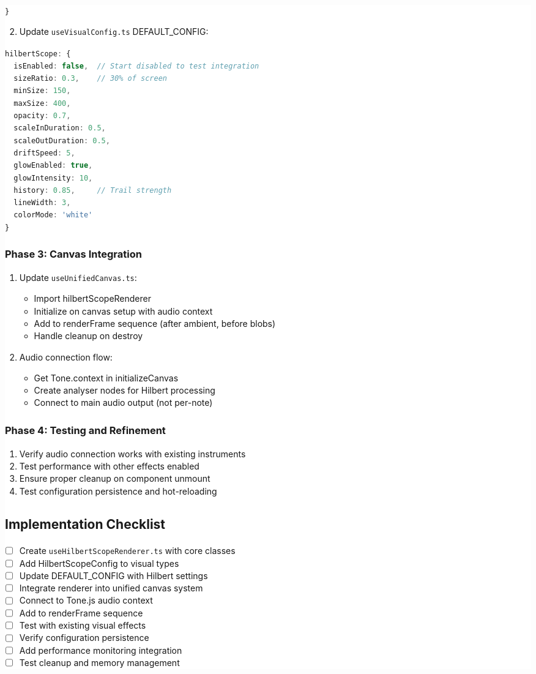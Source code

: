 ```typescript
}
```

2. Update `useVisualConfig.ts` DEFAULT_CONFIG:
```typescript
hilbertScope: {
  isEnabled: false,  // Start disabled to test integration
  sizeRatio: 0.3,    // 30% of screen
  minSize: 150,
  maxSize: 400,
  opacity: 0.7,
  scaleInDuration: 0.5,
  scaleOutDuration: 0.5,
  driftSpeed: 5,
  glowEnabled: true,
  glowIntensity: 10,
  history: 0.85,     // Trail strength
  lineWidth: 3,
  colorMode: 'white'
}
```

### Phase 3: Canvas Integration

1. Update `useUnifiedCanvas.ts`:
   - Import hilbertScopeRenderer
   - Initialize on canvas setup with audio context
   - Add to renderFrame sequence (after ambient, before blobs)
   - Handle cleanup on destroy

2. Audio connection flow:
   - Get Tone.context in initializeCanvas
   - Create analyser nodes for Hilbert processing
   - Connect to main audio output (not per-note)

### Phase 4: Testing and Refinement

1. Verify audio connection works with existing instruments
2. Test performance with other effects enabled
3. Ensure proper cleanup on component unmount
4. Test configuration persistence and hot-reloading

## Implementation Checklist

- [ ] Create `useHilbertScopeRenderer.ts` with core classes
- [ ] Add HilbertScopeConfig to visual types
- [ ] Update DEFAULT_CONFIG with Hilbert settings
- [ ] Integrate renderer into unified canvas system
- [ ] Connect to Tone.js audio context
- [ ] Add to renderFrame sequence
- [ ] Test with existing visual effects
- [ ] Verify configuration persistence
- [ ] Add performance monitoring integration
- [ ] Test cleanup and memory management
